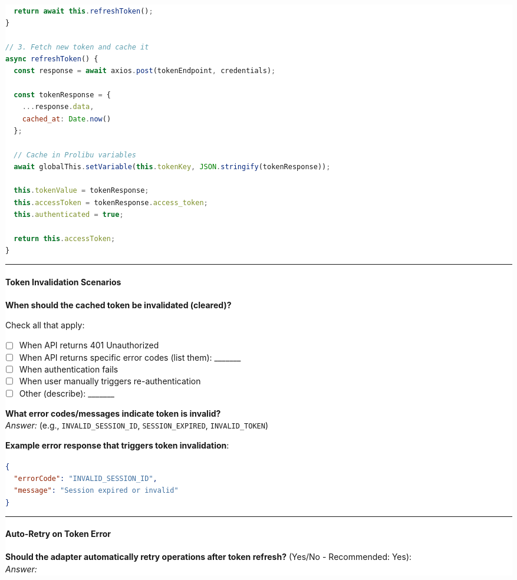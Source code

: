 ```javascript
  return await this.refreshToken();
}

// 3. Fetch new token and cache it
async refreshToken() {
  const response = await axios.post(tokenEndpoint, credentials);
  
  const tokenResponse = {
    ...response.data,
    cached_at: Date.now()
  };
  
  // Cache in Prolibu variables
  await globalThis.setVariable(this.tokenKey, JSON.stringify(tokenResponse));
  
  this.tokenValue = tokenResponse;
  this.accessToken = tokenResponse.access_token;
  this.authenticated = true;
  
  return this.accessToken;
}
```

---

#### Token Invalidation Scenarios

**When should the cached token be invalidated (cleared)?**

Check all that apply:
- [ ] When API returns 401 Unauthorized
- [ ] When API returns specific error codes (list them): _______
- [ ] When authentication fails
- [ ] When user manually triggers re-authentication
- [ ] Other (describe): _______

**What error codes/messages indicate token is invalid?**  
_Answer:_ (e.g., `INVALID_SESSION_ID`, `SESSION_EXPIRED`, `INVALID_TOKEN`)

**Example error response that triggers token invalidation**:
```json
{
  "errorCode": "INVALID_SESSION_ID",
  "message": "Session expired or invalid"
}
```

---

#### Auto-Retry on Token Error

**Should the adapter automatically retry operations after token refresh?** (Yes/No - Recommended: Yes):  
_Answer:_
